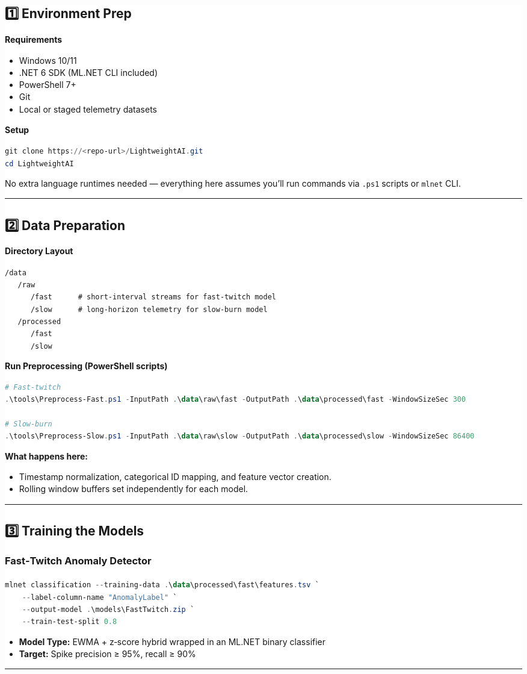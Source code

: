 ## 1️⃣ Environment Prep

**Requirements**  
- Windows 10/11  
- .NET 6 SDK (ML.NET CLI included)  
- PowerShell 7+  
- Git  
- Local or staged telemetry datasets

**Setup**
```powershell
git clone https://<repo-url>/LightweightAI.git
cd LightweightAI
```
No extra language runtimes needed — everything here assumes you’ll run commands via `.ps1` scripts or `mlnet` CLI.

---

## 2️⃣ Data Preparation

**Directory Layout**
```
/data
   /raw
      /fast      # short-interval streams for fast-twitch model
      /slow      # long-horizon telemetry for slow-burn model
   /processed
      /fast
      /slow
```

**Run Preprocessing (PowerShell scripts)**  
```powershell
# Fast-twitch
.\tools\Preprocess-Fast.ps1 -InputPath .\data\raw\fast -OutputPath .\data\processed\fast -WindowSizeSec 300

# Slow-burn
.\tools\Preprocess-Slow.ps1 -InputPath .\data\raw\slow -OutputPath .\data\processed\slow -WindowSizeSec 86400
```

**What happens here:**  
- Timestamp normalization, categorical ID mapping, and feature vector creation.  
- Rolling window buffers set independently for each model.

---

## 3️⃣ Training the Models

### **Fast‑Twitch Anomaly Detector**
```powershell
mlnet classification --training-data .\data\processed\fast\features.tsv `
    --label-column-name "AnomalyLabel" `
    --output-model .\models\FastTwitch.zip `
    --train-test-split 0.8
```
- **Model Type:** EWMA + z‑score hybrid wrapped in an ML.NET binary classifier  
- **Target:** Spike precision ≥ 95%, recall ≥ 90%

---